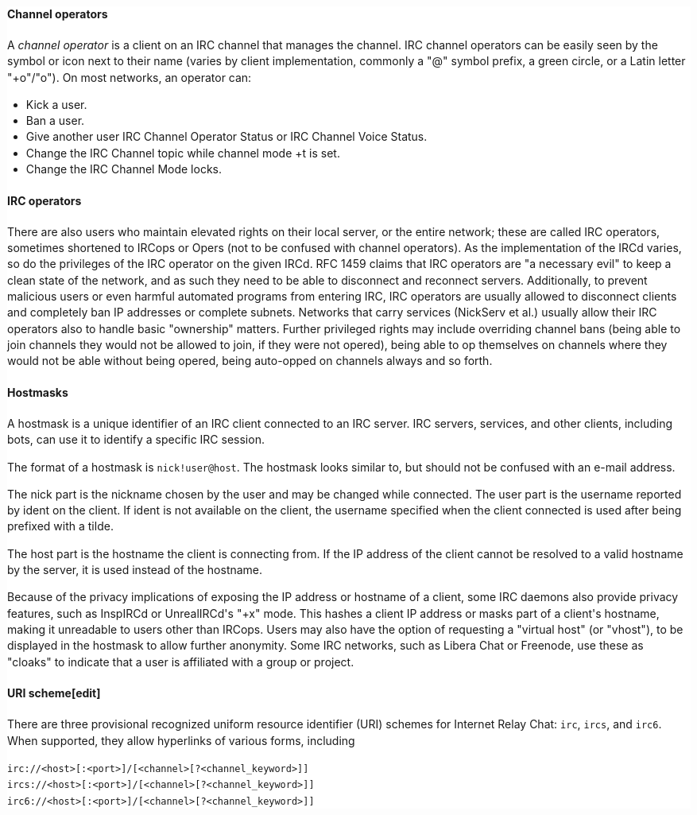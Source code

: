 #### Channel operators

A _channel operator_ is a client on an IRC channel that manages the channel. IRC channel operators can be easily seen by the symbol or icon next to their name (varies by client implementation, commonly a "@" symbol prefix, a green circle, or a Latin letter "+o"/"o"). On most networks, an operator can:

* Kick a user.
* Ban a user.
* Give another user IRC Channel Operator Status or IRC Channel Voice Status.
* Change the IRC Channel topic while channel mode +t is set.
* Change the IRC Channel Mode locks.

#### IRC operators

There are also users who maintain elevated rights on their local server, or the entire network; these are called IRC operators, sometimes shortened to IRCops or Opers (not to be confused with channel operators). As the implementation of the IRCd varies, so do the privileges of the IRC operator on the given IRCd. RFC 1459 claims that IRC operators are "a necessary evil" to keep a clean state of the network, and as such they need to be able to disconnect and reconnect servers. Additionally, to prevent malicious users or even harmful automated programs from entering IRC, IRC operators are usually allowed to disconnect clients and completely ban IP addresses or complete subnets. Networks that carry services (NickServ et al.) usually allow their IRC operators also to handle basic "ownership" matters. Further privileged rights may include overriding channel bans (being able to join channels they would not be allowed to join, if they were not opered), being able to op themselves on channels where they would not be able without being opered, being auto-opped on channels always and so forth.

#### Hostmasks

A hostmask is a unique identifier of an IRC client connected to an IRC server. IRC servers, services, and other clients, including bots, can use it to identify a specific IRC session.

The format of a hostmask is `nick!user@host`. The hostmask looks similar to, but should not be confused with an e-mail address.

The nick part is the nickname chosen by the user and may be changed while connected. The user part is the username reported by ident on the client. If ident is not available on the client, the username specified when the client connected is used after being prefixed with a tilde.

The host part is the hostname the client is connecting from. If the IP address of the client cannot be resolved to a valid hostname by the server, it is used instead of the hostname.

Because of the privacy implications of exposing the IP address or hostname of a client, some IRC daemons also provide privacy features, such as InspIRCd or UnrealIRCd's "+x" mode. This hashes a client IP address or masks part of a client's hostname, making it unreadable to users other than IRCops. Users may also have the option of requesting a "virtual host" (or "vhost"), to be displayed in the hostmask to allow further anonymity. Some IRC networks, such as Libera Chat or Freenode, use these as "cloaks" to indicate that a user is affiliated with a group or project.

#### URI scheme\[edit]

There are three provisional recognized uniform resource identifier (URI) schemes for Internet Relay Chat: `irc`, `ircs`, and `irc6`. When supported, they allow hyperlinks of various forms, including

```
irc://<host>[:<port>]/[<channel>[?<channel_keyword>]]
ircs://<host>[:<port>]/[<channel>[?<channel_keyword>]]
irc6://<host>[:<port>]/[<channel>[?<channel_keyword>]]
```
